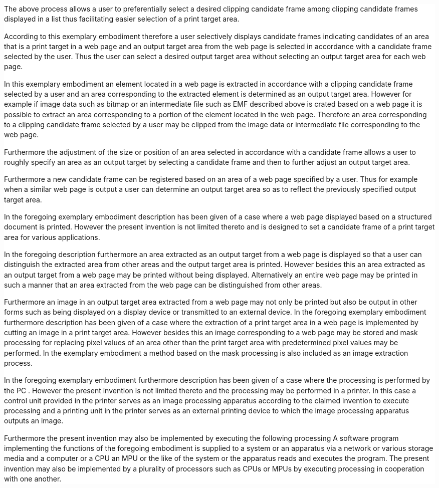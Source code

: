 The above process allows a user to preferentially select a desired clipping candidate frame among clipping candidate frames displayed in a list thus facilitating easier selection of a print target area.

According to this exemplary embodiment therefore a user selectively displays candidate frames indicating candidates of an area that is a print target in a web page and an output target area from the web page is selected in accordance with a candidate frame selected by the user. Thus the user can select a desired output target area without selecting an output target area for each web page.

In this exemplary embodiment an element located in a web page is extracted in accordance with a clipping candidate frame selected by a user and an area corresponding to the extracted element is determined as an output target area. However for example if image data such as bitmap or an intermediate file such as EMF described above is crated based on a web page it is possible to extract an area corresponding to a portion of the element located in the web page. Therefore an area corresponding to a clipping candidate frame selected by a user may be clipped from the image data or intermediate file corresponding to the web page.

Furthermore the adjustment of the size or position of an area selected in accordance with a candidate frame allows a user to roughly specify an area as an output target by selecting a candidate frame and then to further adjust an output target area.

Furthermore a new candidate frame can be registered based on an area of a web page specified by a user. Thus for example when a similar web page is output a user can determine an output target area so as to reflect the previously specified output target area.

In the foregoing exemplary embodiment description has been given of a case where a web page displayed based on a structured document is printed. However the present invention is not limited thereto and is designed to set a candidate frame of a print target area for various applications.

In the foregoing description furthermore an area extracted as an output target from a web page is displayed so that a user can distinguish the extracted area from other areas and the output target area is printed. However besides this an area extracted as an output target from a web page may be printed without being displayed. Alternatively an entire web page may be printed in such a manner that an area extracted from the web page can be distinguished from other areas.

Furthermore an image in an output target area extracted from a web page may not only be printed but also be output in other forms such as being displayed on a display device or transmitted to an external device. In the foregoing exemplary embodiment furthermore description has been given of a case where the extraction of a print target area in a web page is implemented by cutting an image in a print target area. However besides this an image corresponding to a web page may be stored and mask processing for replacing pixel values of an area other than the print target area with predetermined pixel values may be performed. In the exemplary embodiment a method based on the mask processing is also included as an image extraction process.

In the foregoing exemplary embodiment furthermore description has been given of a case where the processing is performed by the PC . However the present invention is not limited thereto and the processing may be performed in a printer. In this case a control unit provided in the printer serves as an image processing apparatus according to the claimed invention to execute processing and a printing unit in the printer serves as an external printing device to which the image processing apparatus outputs an image.

Furthermore the present invention may also be implemented by executing the following processing A software program implementing the functions of the foregoing embodiment is supplied to a system or an apparatus via a network or various storage media and a computer or a CPU an MPU or the like of the system or the apparatus reads and executes the program. The present invention may also be implemented by a plurality of processors such as CPUs or MPUs by executing processing in cooperation with one another.

